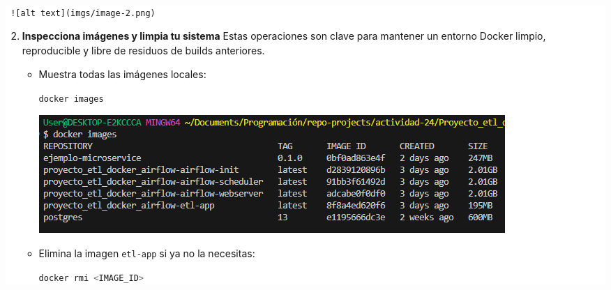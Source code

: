      ![alt text](imgs/image-2.png)

2. **Inspecciona imágenes y limpia tu sistema**
Estas operaciones son clave para mantener un entorno Docker limpio, reproducible y libre de residuos de builds anteriores.

   * Muestra todas las imágenes locales:

     ```bash
     docker images
     ```

     ![alt text](imgs/image-3.png)

   * Elimina la imagen `etl-app` si ya no la necesitas:

     ```bash
     docker rmi <IMAGE_ID>
     ```
